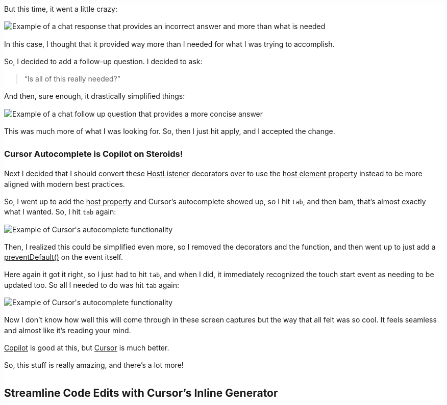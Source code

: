 But this time, it went a little crazy:

<div>
<img src="{{ '/assets/img/content/uploads/2024/10-18/demo-13.gif' | relative_url }}" alt="Example of a chat response that provides an incorrect answer and more than what is needed" width="776" height="1070" style="width: 100%; height: auto;">
</div>

In this case, I thought that it provided way more than I needed for what I was trying to accomplish.

So, I decided to add a follow-up question. I decided to ask:

> “Is all of this really needed?”

And then, sure enough, it drastically simplified things:

<div>
<img src="{{ '/assets/img/content/uploads/2024/10-18/demo-14.gif' | relative_url }}" alt="Example of a chat follow up question that provides a more concise answer" width="776" height="1072" style="width: 100%; height: auto;">
</div>

This was much more of what I was looking for. So, then I just hit apply, and I accepted the change.

### Cursor Autocomplete is Copilot on Steroids!

Next I decided that I should convert these [HostListener](https://angular.dev/api/core/HostListener) decorators over to use the [host element property](https://angular.dev/guide/components/host-elements) instead to be more aligned with modern best practices.

So, I went up to add the [host property](https://angular.dev/guide/components/host-elements) and Cursor’s autocomplete showed up, so I hit `tab`, and then bam, that’s almost exactly what I wanted. So, I hit `tab` again:

<div>
<img src="{{ '/assets/img/content/uploads/2024/10-18/demo-15.gif' | relative_url }}" alt="Example of Cursor's autocomplete functionality" width="1280" height="720" style="width: 100%; height: auto;">
</div>

Then, I realized this could be simplified even more, so I removed the decorators and the function, and then went up to just add a [preventDefault()](https://developer.mozilla.org/en-US/docs/Web/API/Event/preventDefault) on the event itself.

Here again it got it right, so I just had to hit `tab`, and when I did, it immediately recognized the touch start event as needing to be updated too. So all I needed to do was hit `tab` again:

<div>
<img src="{{ '/assets/img/content/uploads/2024/10-18/demo-16.gif' | relative_url }}" alt="Example of Cursor's autocomplete functionality" width="1900" height="876" style="width: 100%; height: auto;">
</div>

Now I don’t know how well this will come through in these screen captures but the way that all felt was so cool. It feels seamless and almost like it’s reading your mind.

[Copilot](https://copilot.github.com/) is good at this, but [Cursor](https://www.cursor.com/) is much better.

So, this stuff is really amazing, and there’s a lot more!

## Streamline Code Edits with Cursor’s Inline Generator
